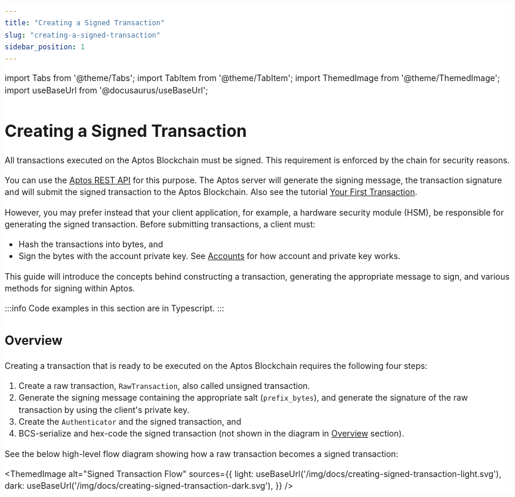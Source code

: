 ```yaml
---
title: "Creating a Signed Transaction"
slug: "creating-a-signed-transaction"
sidebar_position: 1
---
```


import Tabs from '@theme/Tabs';
import TabItem from '@theme/TabItem';
import ThemedImage from '@theme/ThemedImage';
import useBaseUrl from '@docusaurus/useBaseUrl';

# Creating a Signed Transaction

All transactions executed on the Aptos Blockchain must be signed. This requirement is enforced by the chain for security reasons.

You can use the [Aptos REST API](https://fullnode.devnet.aptoslabs.com/spec.html) for this purpose. The Aptos server will generate the signing message, the transaction signature and will submit the signed transaction to the Aptos Blockchain. Also see the tutorial [Your First Transaction](../tutorials/first-transaction.md).

However, you may prefer instead that your client application, for example, a hardware security module (HSM), be responsible for generating the signed transaction. Before submitting transactions, a client must:

- Hash the transactions into bytes, and
- Sign the bytes with the account private key. See [Accounts][account] for how account and private key works.

This guide will introduce the concepts behind constructing a transaction, generating the appropriate message to sign, and various methods for signing within Aptos.

:::info
Code examples in this section are in Typescript.
:::

## Overview

Creating a transaction that is ready to be executed on the Aptos Blockchain requires the following four steps:

1. Create a raw transaction, `RawTransaction`, also called unsigned transaction.
2. Generate the signing message containing the appropriate salt (`prefix_bytes`), and generate the signature of the raw transaction by using the client's private key.
3. Create the `Authenticator` and the signed transaction, and
4. BCS-serialize and hex-code the signed transaction (not shown in the diagram in [Overview](#overview) section).

See the below high-level flow diagram showing how a raw transaction becomes a signed transaction:

<ThemedImage
  alt="Signed Transaction Flow"
  sources={{
    light: useBaseUrl('/img/docs/creating-signed-transaction-light.svg'),
    dark: useBaseUrl('/img/docs/creating-signed-transaction-dark.svg'),
  }}
/>


[first_transaction]: /tutorials/first-transaction
[account]: /basics/basics-accounts
[rest_spec]: https://fullnode.devnet.aptoslabs.com/spec.html
[bcs]: https://docs.rs/bcs/latest/bcs/
[sha3]: https://en.wikipedia.org/wiki/SHA-3
[ed25519]: https://ed25519.cr.yp.to/